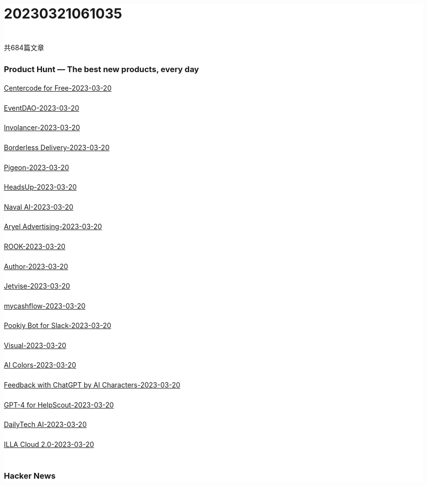 <h1>20230321061035</h1><br/>共684篇文章








###  Product Hunt — The best new products, every day

<a target=_blank rel=nofollow href="https://www.producthunt.com/posts/centercode-for-free" >Centercode for Free-2023-03-20</a><br/><br/><a target=_blank rel=nofollow href="https://www.producthunt.com/posts/eventdao" >EventDAO-2023-03-20</a><br/><br/><a target=_blank rel=nofollow href="https://www.producthunt.com/posts/involancer" >Involancer-2023-03-20</a><br/><br/><a target=_blank rel=nofollow href="https://www.producthunt.com/posts/borderless-delivery" >Borderless Delivery-2023-03-20</a><br/><br/><a target=_blank rel=nofollow href="https://www.producthunt.com/posts/pigeon-a9a321ba-e35b-416c-9cae-6efd6de74881" >Pigeon-2023-03-20</a><br/><br/><a target=_blank rel=nofollow href="https://www.producthunt.com/posts/headsup-2" >HeadsUp-2023-03-20</a><br/><br/><a target=_blank rel=nofollow href="https://www.producthunt.com/posts/naval-ai" >Naval AI-2023-03-20</a><br/><br/><a target=_blank rel=nofollow href="https://www.producthunt.com/posts/aryel-advertising" >Aryel Advertising-2023-03-20</a><br/><br/><a target=_blank rel=nofollow href="https://www.producthunt.com/posts/rook-3" >ROOK-2023-03-20</a><br/><br/><a target=_blank rel=nofollow href="https://www.producthunt.com/posts/author-5" >Author-2023-03-20</a><br/><br/><a target=_blank rel=nofollow href="https://www.producthunt.com/posts/jetvise" >Jetvise-2023-03-20</a><br/><br/><a target=_blank rel=nofollow href="https://www.producthunt.com/posts/mycashflow" >mycashflow-2023-03-20</a><br/><br/><a target=_blank rel=nofollow href="https://www.producthunt.com/posts/pookiy-bot-for-slack" >Pookiy Bot for Slack-2023-03-20</a><br/><br/><a target=_blank rel=nofollow href="https://www.producthunt.com/posts/visual" >Visual-2023-03-20</a><br/><br/><a target=_blank rel=nofollow href="https://www.producthunt.com/posts/ai-colors" >AI Colors-2023-03-20</a><br/><br/><a target=_blank rel=nofollow href="https://www.producthunt.com/posts/feedback-with-chatgpt-by-ai-characters" >Feedback with ChatGPT by AI Characters-2023-03-20</a><br/><br/><a target=_blank rel=nofollow href="https://www.producthunt.com/posts/gpt-4-for-helpscout" >GPT-4 for HelpScout-2023-03-20</a><br/><br/><a target=_blank rel=nofollow href="https://www.producthunt.com/posts/dailytech-ai" >DailyTech AI-2023-03-20</a><br/><br/><a target=_blank rel=nofollow href="https://www.producthunt.com/posts/illa-cloud-2-0" >ILLA Cloud 2.0-2023-03-20</a><br/><br/>







###  Hacker News

